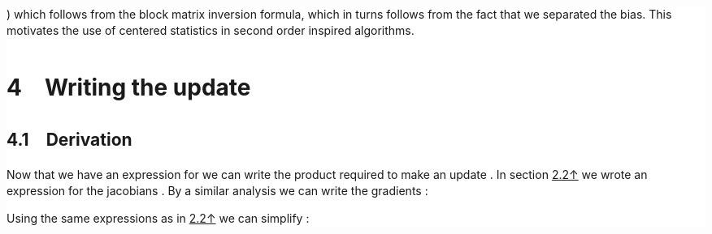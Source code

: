</span>) which follows from the block matrix inversion formula, which in turns follows from the fact that we separated the bias. This motivates the use of centered statistics in second order inspired algorithms.
</p>
<h1 class="Section">
<a class="toc" name="toc-Section-4">4</a> Writing the update
</h1>
<h2 class="Subsection">
<a class="toc" name="toc-Subsection-4.1">4.1</a> Derivation
</h2>
<p class="Unindented">
Now that we have an expression for <span class="MathJax_Preview"><script type="math/tex">
G_{l}^{-1}
</script>
</span> we can write the product <span class="MathJax_Preview"><script type="math/tex">
G_{l}^{-1}\nabla_{\theta_{l}}\mathcal{L}
</script>
</span> required to make an update <span class="MathJax_Preview"><script type="math/tex">
\theta_{l}^{t+1}=\theta_{l}^{t}-\lambda G_{l}^{-1}\nabla_{\theta_{l}}\mathcal{L}
</script>
</span>. In section <a class="Reference" href="#subsec:Expressions-for-the">2.2↑</a> we wrote an expression for the jacobians <span class="MathJax_Preview"><script type="math/tex">
J_{l}=\frac{\partial f\left(x;\theta\right)}{\partial\theta_{l}}
</script>
</span>. By a similar analysis we can write the gradients <span class="MathJax_Preview"><script type="math/tex">
\nabla_{\theta_{l}}\mathcal{L}
</script>
</span>:
</p>
<p class="Indented">
<span class="MathJax_Preview">
<script type="math/tex;mode=display">
\begin{eqnarray*}
\nabla_{\theta_{l}}\mathcal{L} & = & \mathbb{E}\left[\nabla_{\theta_{l}}\ell\left(x\right)\right]\\
 & = & \mathbb{E}\left[\left(\frac{\partial\ell\left(x\right)}{\partial\theta_{l}}\right)^{T}\right]\\
 & = & \mathbb{E}\left[\left(\frac{\partial\ell\left(x\right)}{\partial a_{l}}\frac{\partial a_{l}}{\partial\theta_{l}}\right)^{T}\right]\\
 & = & \mathbb{E}\left[\left(\frac{\partial a_{l}}{\partial\theta_{l}}\right)^{T}\left(\frac{\partial\ell\left(x\right)}{\partial a_{l}}\right)^{T}\right]\\
 & = & \mathbb{E}\left[\left(\frac{\partial a_{l}}{\partial\theta_{l}}\right)^{T}\nabla_{a_{l}}\ell\left(x\right)\right]
\end{eqnarray*}
</script>

</span>

</p>
<p class="Indented">
Using the same expressions as in <a class="Reference" href="#subsec:Expressions-for-the">2.2↑</a> we can simplify <span class="MathJax_Preview"><script type="math/tex">
\frac{\partial a_{l}}{\partial\theta_{l}}=\left(\left(\begin{array}{cc}
h_{l}^{T} & 1\end{array}\right)\otimes\mathbf{I}\right)
</script>
</span>:
</p>
<p class="Indented">
<span class="MathJax_Preview">
<script type="math/tex;mode=display">
\begin{eqnarray*}
\nabla_{\theta_{l}}\mathcal{L} & = & \mathbb{E}\left[\left(\left(\begin{array}{c}
h_{l}\\
1